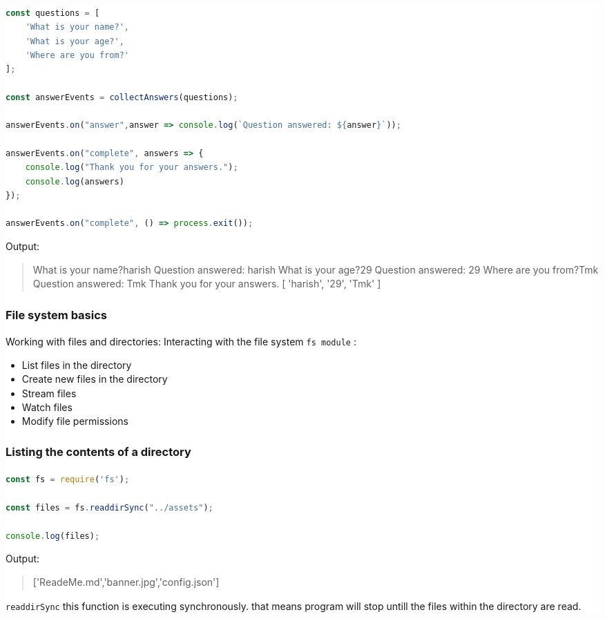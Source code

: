 ```javascript
const questions = [
    'What is your name?',
    'What is your age?',
    'Where are you from?'
];

const answerEvents = collectAnswers(questions);

answerEvents.on("answer",answer => console.log(`Question answered: ${answer}`));

answerEvents.on("complete", answers => {
    console.log("Thank you for your answers.");
    console.log(answers)
});

answerEvents.on("complete", () => process.exit());
```
Output:
> What is your name?harish
Question answered: harish
What is your age?29
Question answered: 29
Where are you from?Tmk
Question answered: Tmk
Thank you for your answers.
[ 'harish', '29', 'Tmk' ]

### File system basics
Working with files and directories:
Interacting with the file system
`fs module` : 
- List files in the directory
- Create new files in the directory
- Stream files
- Watch files
- Modify file permissions

### Listing the contents of a directory
```javascript
const fs = require('fs');

const files = fs.readdirSync("../assets");

console.log(files);
```
Output:
> ['ReadeMe.md','banner.jpg','config.json']

`readdirSync` this function is executing synchronously. that means program will stop untill the files within the directory are read.
